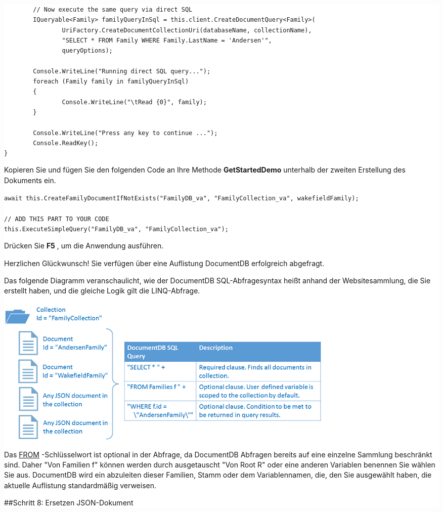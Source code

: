             // Now execute the same query via direct SQL
            IQueryable<Family> familyQueryInSql = this.client.CreateDocumentQuery<Family>(
                    UriFactory.CreateDocumentCollectionUri(databaseName, collectionName),
                    "SELECT * FROM Family WHERE Family.LastName = 'Andersen'",
                    queryOptions);

            Console.WriteLine("Running direct SQL query...");
            foreach (Family family in familyQueryInSql)
            {
                    Console.WriteLine("\tRead {0}", family);
            }

            Console.WriteLine("Press any key to continue ...");
            Console.ReadKey();
    }

Kopieren Sie und fügen Sie den folgenden Code an Ihre Methode **GetStartedDemo** unterhalb der zweiten Erstellung des Dokuments ein.

    await this.CreateFamilyDocumentIfNotExists("FamilyDB_va", "FamilyCollection_va", wakefieldFamily);

    // ADD THIS PART TO YOUR CODE
    this.ExecuteSimpleQuery("FamilyDB_va", "FamilyCollection_va");

Drücken Sie **F5** , um die Anwendung ausführen.

Herzlichen Glückwunsch! Sie verfügen über eine Auflistung DocumentDB erfolgreich abgefragt.

Das folgende Diagramm veranschaulicht, wie der DocumentDB SQL-Abfragesyntax heißt anhand der Websitesammlung, die Sie erstellt haben, und die gleiche Logik gilt die LINQ-Abfrage.

![Diagramm zu veranschaulichen des Gültigkeitsbereichs und was bedeutet der Abfrage, indem Sie das Lernprogramm NoSQL zum Erstellen einer C#-Console-Anwendungs](./media/documentdb-get-started/nosql-tutorial-collection-documents.png)

Das [FROM](documentdb-sql-query.md#from-clause) -Schlüsselwort ist optional in der Abfrage, da DocumentDB Abfragen bereits auf eine einzelne Sammlung beschränkt sind. Daher "Von Familien f" können werden durch ausgetauscht "Von Root R" oder eine anderen Variablen benennen Sie wählen Sie aus. DocumentDB wird ein abzuleiten dieser Familien, Stamm oder dem Variablennamen, die, den Sie ausgewählt haben, die aktuelle Auflistung standardmäßig verweisen.

##<a name="a-idreplacedocumentastep-8-replace-json-document"></a><a id="ReplaceDocument"></a>Schritt 8: Ersetzen JSON-Dokument
